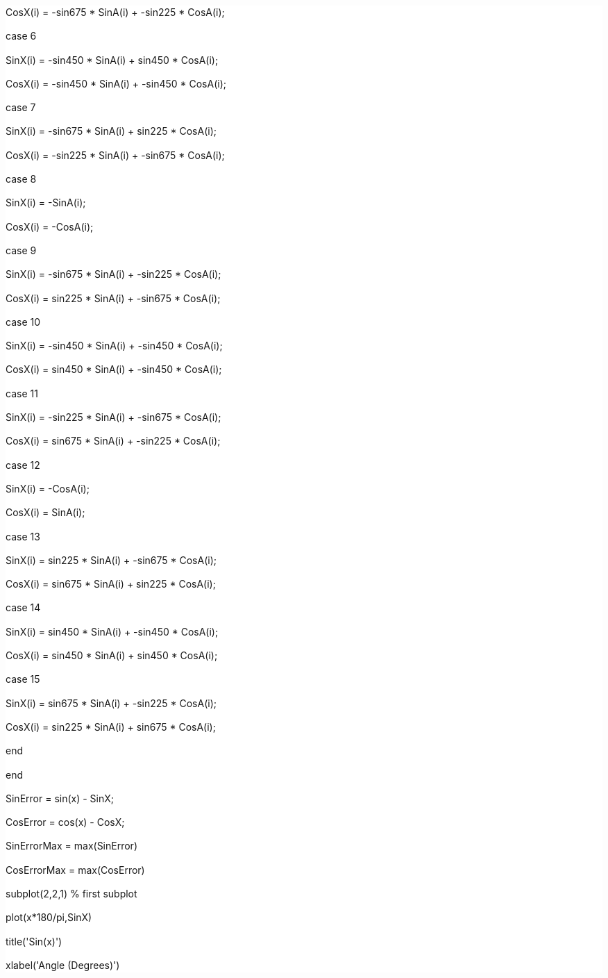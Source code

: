 CosX(i) = -sin675 \* SinA(i) + -sin225 \* CosA(i);

case 6

SinX(i) = -sin450 \* SinA(i) + sin450 \* CosA(i);

CosX(i) = -sin450 \* SinA(i) + -sin450 \* CosA(i);

case 7

SinX(i) = -sin675 \* SinA(i) + sin225 \* CosA(i);

CosX(i) = -sin225 \* SinA(i) + -sin675 \* CosA(i);

case 8

SinX(i) = -SinA(i);

CosX(i) = -CosA(i);

case 9

SinX(i) = -sin675 \* SinA(i) + -sin225 \* CosA(i);

CosX(i) = sin225 \* SinA(i) + -sin675 \* CosA(i);

case 10

SinX(i) = -sin450 \* SinA(i) + -sin450 \* CosA(i);

CosX(i) = sin450 \* SinA(i) + -sin450 \* CosA(i);

case 11

SinX(i) = -sin225 \* SinA(i) + -sin675 \* CosA(i);

CosX(i) = sin675 \* SinA(i) + -sin225 \* CosA(i);

case 12

SinX(i) = -CosA(i);

CosX(i) = SinA(i);

case 13

SinX(i) = sin225 \* SinA(i) + -sin675 \* CosA(i);

CosX(i) = sin675 \* SinA(i) + sin225 \* CosA(i);

case 14

SinX(i) = sin450 \* SinA(i) + -sin450 \* CosA(i);

CosX(i) = sin450 \* SinA(i) + sin450 \* CosA(i);

case 15

SinX(i) = sin675 \* SinA(i) + -sin225 \* CosA(i);

CosX(i) = sin225 \* SinA(i) + sin675 \* CosA(i);

end

end

SinError = sin(x) - SinX;

CosError = cos(x) - CosX;

SinErrorMax = max(SinError)

CosErrorMax = max(CosError)

subplot(2,2,1) % first subplot

plot(x\*180/pi,SinX)

title('Sin(x)')

xlabel('Angle (Degrees)')
